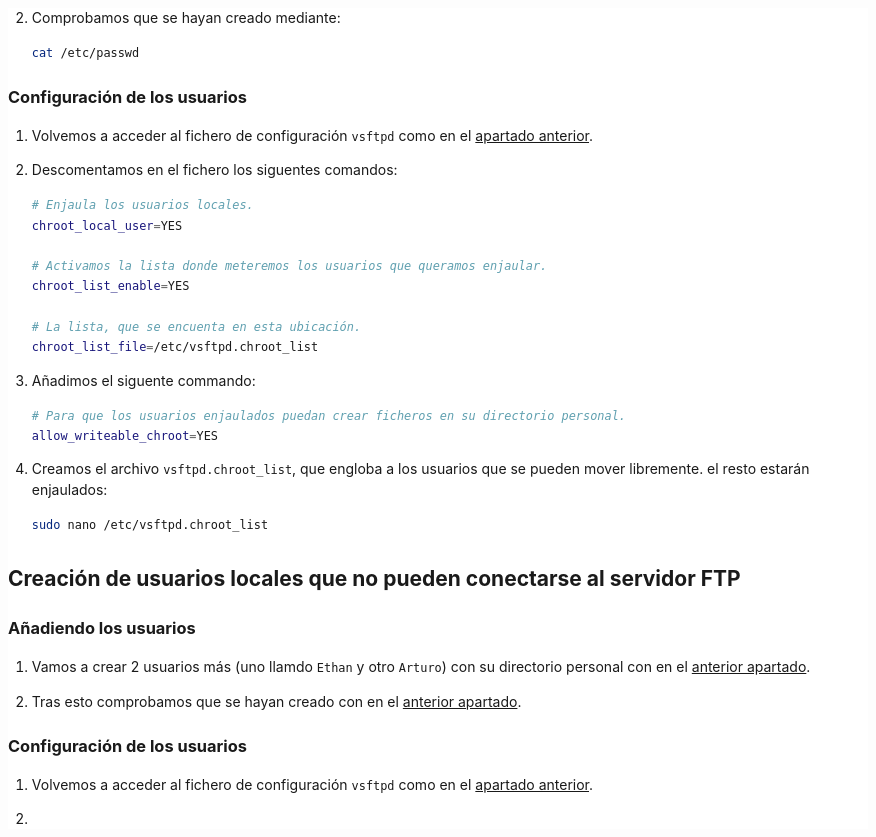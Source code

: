 2. Comprobamos que se hayan creado mediante:

    ```sh
    cat /etc/passwd
    ```

### Configuración de los usuarios
1.  Volvemos a acceder al fichero de configuración `vsftpd` como en el [apartado anterior](#accedemos-al-fichero-de-configuración-vsftpd-mediente-el-sigueinte-comando).

2. Descomentamos en el fichero los siguentes comandos:

    ```sh
    # Enjaula los usuarios locales.
    chroot_local_user=YES

    # Activamos la lista donde meteremos los usuarios que queramos enjaular.
    chroot_list_enable=YES

    # La lista, que se encuenta en esta ubicación.
    chroot_list_file=/etc/vsftpd.chroot_list
    ```

3. Añadimos el siguente commando:

    ```sh
    # Para que los usuarios enjaulados puedan crear ficheros en su directorio personal.
    allow_writeable_chroot=YES
    ```

4. Creamos el archivo `vsftpd.chroot_list`, que engloba a los usuarios que se pueden mover libremente. el resto estarán enjaulados:

    ```sh
    sudo nano /etc/vsftpd.chroot_list
    ```


## Creación de usuarios locales que no pueden conectarse al servidor FTP
### Añadiendo los usuarios

1. Vamos a crear 2 usuarios más (uno llamdo `Ethan` y otro `Arturo`) con su directorio personal con en el [anterior apartado](#añadiendo-los-usuarios).

2. Tras esto comprobamos que se hayan creado con en el [anterior apartado](#añadiendo-los-usuarios).

### Configuración de los usuarios
1.  Volvemos a acceder al fichero de configuración `vsftpd` como en el [apartado anterior](#accedemos-al-fichero-de-configuración-vsftpd-mediente-el-sigueinte-comando).

2. 
